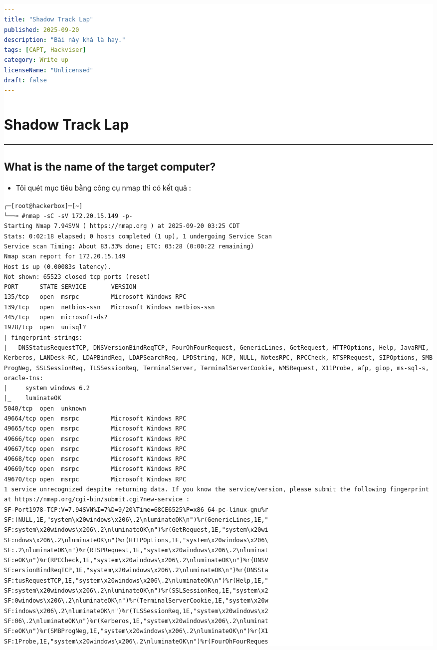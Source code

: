 ```yaml
---
title: "Shadow Track Lap"
published: 2025-09-20
description: "Bài này khá là hay."
tags: [CAPT, Hackviser]
category: Write up
licenseName: "Unlicensed"
draft: false
---
```


# **Shadow Track Lap**
---
## What is the name of the target computer?
- Tôi quét mục tiêu bằng công cụ nmap thì có kết quả :
```
┌─[root@hackerbox]─[~]
└──╼ #nmap -sC -sV 172.20.15.149 -p-
Starting Nmap 7.94SVN ( https://nmap.org ) at 2025-09-20 03:25 CDT
Stats: 0:02:18 elapsed; 0 hosts completed (1 up), 1 undergoing Service Scan
Service scan Timing: About 83.33% done; ETC: 03:28 (0:00:22 remaining)
Nmap scan report for 172.20.15.149
Host is up (0.00083s latency).
Not shown: 65523 closed tcp ports (reset)
PORT      STATE SERVICE       VERSION
135/tcp   open  msrpc         Microsoft Windows RPC
139/tcp   open  netbios-ssn   Microsoft Windows netbios-ssn
445/tcp   open  microsoft-ds?
1978/tcp  open  unisql?
| fingerprint-strings: 
|   DNSStatusRequestTCP, DNSVersionBindReqTCP, FourOhFourRequest, GenericLines, GetRequest, HTTPOptions, Help, JavaRMI, Kerberos, LANDesk-RC, LDAPBindReq, LDAPSearchReq, LPDString, NCP, NULL, NotesRPC, RPCCheck, RTSPRequest, SIPOptions, SMBProgNeg, SSLSessionReq, TLSSessionReq, TerminalServer, TerminalServerCookie, WMSRequest, X11Probe, afp, giop, ms-sql-s, oracle-tns: 
|     system windows 6.2
|_    luminateOK
5040/tcp  open  unknown
49664/tcp open  msrpc         Microsoft Windows RPC
49665/tcp open  msrpc         Microsoft Windows RPC
49666/tcp open  msrpc         Microsoft Windows RPC
49667/tcp open  msrpc         Microsoft Windows RPC
49668/tcp open  msrpc         Microsoft Windows RPC
49669/tcp open  msrpc         Microsoft Windows RPC
49670/tcp open  msrpc         Microsoft Windows RPC
1 service unrecognized despite returning data. If you know the service/version, please submit the following fingerprint at https://nmap.org/cgi-bin/submit.cgi?new-service :
SF-Port1978-TCP:V=7.94SVN%I=7%D=9/20%Time=68CE6525%P=x86_64-pc-linux-gnu%r
SF:(NULL,1E,"system\x20windows\x206\.2\nluminateOK\n")%r(GenericLines,1E,"
SF:system\x20windows\x206\.2\nluminateOK\n")%r(GetRequest,1E,"system\x20wi
SF:ndows\x206\.2\nluminateOK\n")%r(HTTPOptions,1E,"system\x20windows\x206\
SF:.2\nluminateOK\n")%r(RTSPRequest,1E,"system\x20windows\x206\.2\nluminat
SF:eOK\n")%r(RPCCheck,1E,"system\x20windows\x206\.2\nluminateOK\n")%r(DNSV
SF:ersionBindReqTCP,1E,"system\x20windows\x206\.2\nluminateOK\n")%r(DNSSta
SF:tusRequestTCP,1E,"system\x20windows\x206\.2\nluminateOK\n")%r(Help,1E,"
SF:system\x20windows\x206\.2\nluminateOK\n")%r(SSLSessionReq,1E,"system\x2
SF:0windows\x206\.2\nluminateOK\n")%r(TerminalServerCookie,1E,"system\x20w
SF:indows\x206\.2\nluminateOK\n")%r(TLSSessionReq,1E,"system\x20windows\x2
SF:06\.2\nluminateOK\n")%r(Kerberos,1E,"system\x20windows\x206\.2\nluminat
SF:eOK\n")%r(SMBProgNeg,1E,"system\x20windows\x206\.2\nluminateOK\n")%r(X1
SF:1Probe,1E,"system\x20windows\x206\.2\nluminateOK\n")%r(FourOhFourReques
```